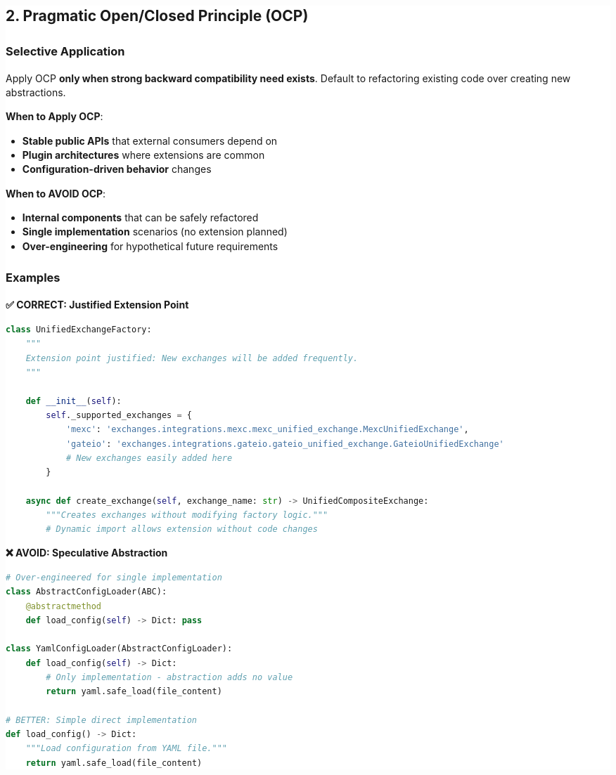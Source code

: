 ## 2. Pragmatic Open/Closed Principle (OCP)

### **Selective Application**
Apply OCP **only when strong backward compatibility need exists**. Default to refactoring existing code over creating new abstractions.

**When to Apply OCP**:
- **Stable public APIs** that external consumers depend on
- **Plugin architectures** where extensions are common
- **Configuration-driven behavior** changes

**When to AVOID OCP**:
- **Internal components** that can be safely refactored
- **Single implementation** scenarios (no extension planned)
- **Over-engineering** for hypothetical future requirements

### **Examples**

**✅ CORRECT: Justified Extension Point**
```python
class UnifiedExchangeFactory:
    """
    Extension point justified: New exchanges will be added frequently.
    """
    
    def __init__(self):
        self._supported_exchanges = {
            'mexc': 'exchanges.integrations.mexc.mexc_unified_exchange.MexcUnifiedExchange',
            'gateio': 'exchanges.integrations.gateio.gateio_unified_exchange.GateioUnifiedExchange'
            # New exchanges easily added here
        }
    
    async def create_exchange(self, exchange_name: str) -> UnifiedCompositeExchange:
        """Creates exchanges without modifying factory logic."""
        # Dynamic import allows extension without code changes
```

**❌ AVOID: Speculative Abstraction**
```python
# Over-engineered for single implementation
class AbstractConfigLoader(ABC):
    @abstractmethod
    def load_config(self) -> Dict: pass
    
class YamlConfigLoader(AbstractConfigLoader):
    def load_config(self) -> Dict:
        # Only implementation - abstraction adds no value
        return yaml.safe_load(file_content)
        
# BETTER: Simple direct implementation
def load_config() -> Dict:
    """Load configuration from YAML file."""  
    return yaml.safe_load(file_content)
```
